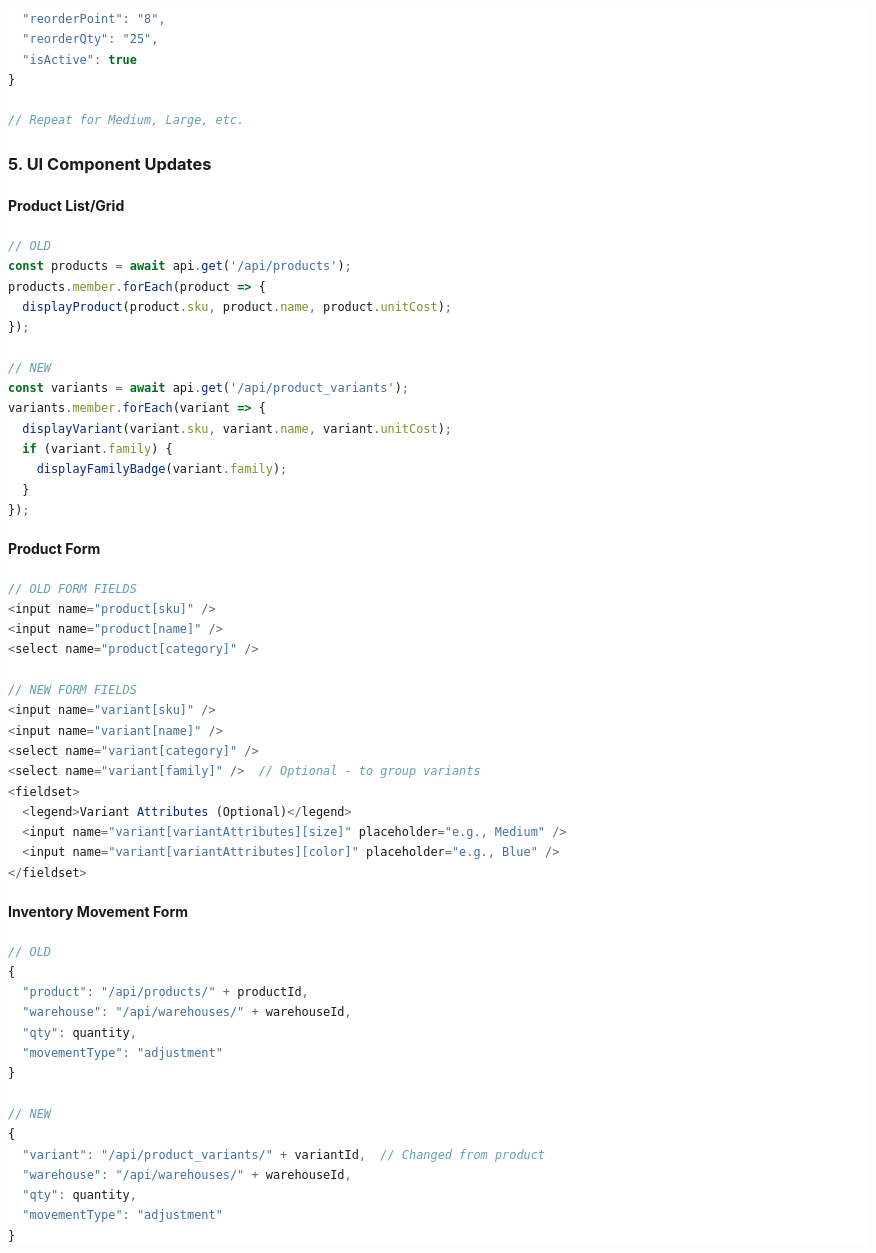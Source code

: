 ```javascript
  "reorderPoint": "8",
  "reorderQty": "25",
  "isActive": true
}

// Repeat for Medium, Large, etc.
```

### 5. UI Component Updates

#### Product List/Grid
```javascript
// OLD
const products = await api.get('/api/products');
products.member.forEach(product => {
  displayProduct(product.sku, product.name, product.unitCost);
});

// NEW
const variants = await api.get('/api/product_variants');
variants.member.forEach(variant => {
  displayVariant(variant.sku, variant.name, variant.unitCost);
  if (variant.family) {
    displayFamilyBadge(variant.family);
  }
});
```

#### Product Form
```javascript
// OLD FORM FIELDS
<input name="product[sku]" />
<input name="product[name]" />
<select name="product[category]" />

// NEW FORM FIELDS
<input name="variant[sku]" />
<input name="variant[name]" />
<select name="variant[category]" />
<select name="variant[family]" />  // Optional - to group variants
<fieldset>
  <legend>Variant Attributes (Optional)</legend>
  <input name="variant[variantAttributes][size]" placeholder="e.g., Medium" />
  <input name="variant[variantAttributes][color]" placeholder="e.g., Blue" />
</fieldset>
```

#### Inventory Movement Form
```javascript
// OLD
{
  "product": "/api/products/" + productId,
  "warehouse": "/api/warehouses/" + warehouseId,
  "qty": quantity,
  "movementType": "adjustment"
}

// NEW
{
  "variant": "/api/product_variants/" + variantId,  // Changed from product
  "warehouse": "/api/warehouses/" + warehouseId,
  "qty": quantity,
  "movementType": "adjustment"
}
```